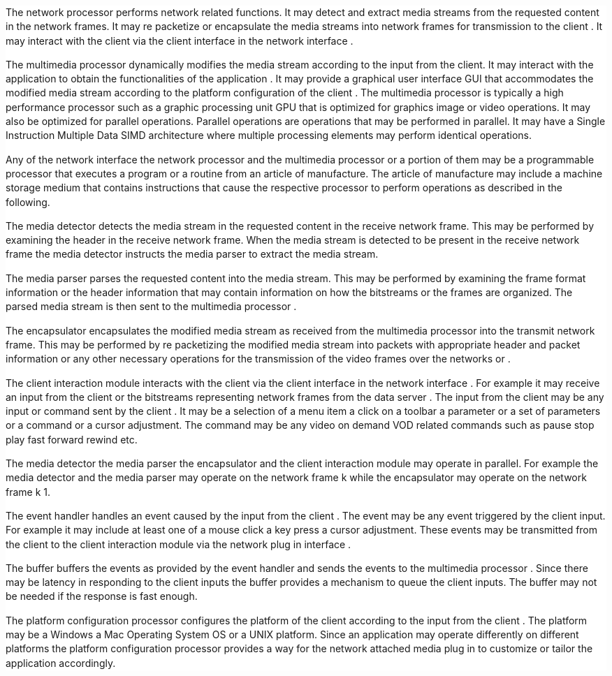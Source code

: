 The network processor performs network related functions. It may detect and extract media streams from the requested content in the network frames. It may re packetize or encapsulate the media streams into network frames for transmission to the client . It may interact with the client via the client interface in the network interface .

The multimedia processor dynamically modifies the media stream according to the input from the client. It may interact with the application to obtain the functionalities of the application . It may provide a graphical user interface GUI that accommodates the modified media stream according to the platform configuration of the client . The multimedia processor is typically a high performance processor such as a graphic processing unit GPU that is optimized for graphics image or video operations. It may also be optimized for parallel operations. Parallel operations are operations that may be performed in parallel. It may have a Single Instruction Multiple Data SIMD architecture where multiple processing elements may perform identical operations.

Any of the network interface the network processor and the multimedia processor or a portion of them may be a programmable processor that executes a program or a routine from an article of manufacture. The article of manufacture may include a machine storage medium that contains instructions that cause the respective processor to perform operations as described in the following.

The media detector detects the media stream in the requested content in the receive network frame. This may be performed by examining the header in the receive network frame. When the media stream is detected to be present in the receive network frame the media detector instructs the media parser to extract the media stream.

The media parser parses the requested content into the media stream. This may be performed by examining the frame format information or the header information that may contain information on how the bitstreams or the frames are organized. The parsed media stream is then sent to the multimedia processor .

The encapsulator encapsulates the modified media stream as received from the multimedia processor into the transmit network frame. This may be performed by re packetizing the modified media stream into packets with appropriate header and packet information or any other necessary operations for the transmission of the video frames over the networks or .

The client interaction module interacts with the client via the client interface in the network interface . For example it may receive an input from the client or the bitstreams representing network frames from the data server . The input from the client may be any input or command sent by the client . It may be a selection of a menu item a click on a toolbar a parameter or a set of parameters or a command or a cursor adjustment. The command may be any video on demand VOD related commands such as pause stop play fast forward rewind etc.

The media detector the media parser the encapsulator and the client interaction module may operate in parallel. For example the media detector and the media parser may operate on the network frame k while the encapsulator may operate on the network frame k 1.

The event handler handles an event caused by the input from the client . The event may be any event triggered by the client input. For example it may include at least one of a mouse click a key press a cursor adjustment. These events may be transmitted from the client to the client interaction module via the network plug in interface .

The buffer buffers the events as provided by the event handler and sends the events to the multimedia processor . Since there may be latency in responding to the client inputs the buffer provides a mechanism to queue the client inputs. The buffer may not be needed if the response is fast enough.

The platform configuration processor configures the platform of the client according to the input from the client . The platform may be a Windows a Mac Operating System OS or a UNIX platform. Since an application may operate differently on different platforms the platform configuration processor provides a way for the network attached media plug in to customize or tailor the application accordingly.
